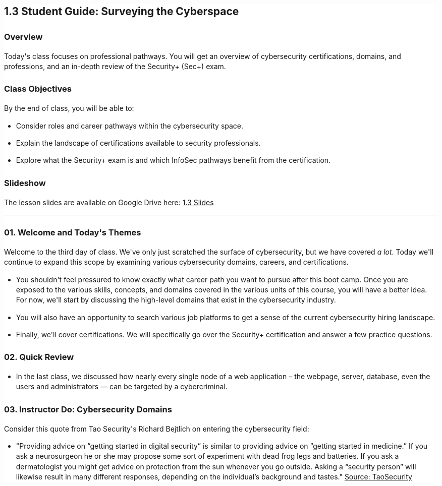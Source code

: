 ## 1.3 Student Guide: Surveying the Cyberspace 

### Overview

Today's class focuses on professional pathways. You will get an overview of cybersecurity certifications, domains, and professions, and an in-depth review of the Security+ (Sec+) exam.  

### Class Objectives

By the end of class, you will be able to:

- Consider roles and career pathways within the cybersecurity space.

- Explain the landscape of certifications available to security professionals.

- Explore what the Security+ exam is and which InfoSec pathways benefit from the certification.

### Slideshow

The lesson slides are available on Google Drive here: [1.3 Slides](https://docs.google.com/presentation/d/1w3UJ0QqcZrPBcMjoLNuFRF1VHIrJBvzdXO6lSrky9g8)

---

### 01. Welcome and Today's Themes 

Welcome to the third day of class. We've only just scratched the surface of cybersecurity, but we have covered *a lot*. Today we'll continue to expand this scope by examining various cybersecurity domains, careers, and certifications. 

- You shouldn't feel pressured to know exactly what career path you want to pursue after this boot camp. Once you are exposed to the various skills, concepts, and domains covered in the various units of this course, you will have a better idea. For now, we'll start by discussing the high-level domains that exist in the cybersecurity industry. 

- You will also have an opportunity to search various job platforms to get a sense of the current cybersecurity hiring landscape. 

- Finally, we'll cover certifications. We will specifically go over the Security+ certification and answer a few practice questions. 

### 02. Quick Review

- In the last class, we discussed how nearly every single node of a web application – the webpage, server, database, even the users and administrators — can be targeted by a cybercriminal. 

### 03. Instructor Do: Cybersecurity Domains

Consider this quote from Tao Security's Richard Bejtlich on entering the cybersecurity field:

   - "Providing advice on “getting started in digital security” is similar to providing advice on “getting started in medicine.” If you ask a neurosurgeon he or she may propose some sort of experiment with dead frog legs and batteries. If you ask a dermatologist you might get advice on protection from the sun whenever you go outside. Asking a “security person” will likewise result in many different responses, depending on the individual’s background and tastes." [Source: TaoSecurity](https://taosecurity.blogspot.com/2017/03/cybersecurity-domains-mind-map.html)
